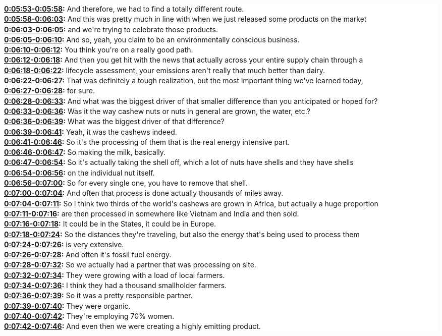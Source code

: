 **[0:05:53-0:05:58](https://investinginregenerativeagriculture.com/brad-vanstone#t=0:05:53):**  And therefore, we had to find a totally different route.  
**[0:05:58-0:06:03](https://investinginregenerativeagriculture.com/brad-vanstone#t=0:05:58):**  And this was pretty much in line with when we just released some products on the market  
**[0:06:03-0:06:05](https://investinginregenerativeagriculture.com/brad-vanstone#t=0:06:03):**  and we're trying to celebrate those products.  
**[0:06:05-0:06:10](https://investinginregenerativeagriculture.com/brad-vanstone#t=0:06:05):**  And so, yeah, you claim to be an environmentally conscious business.  
**[0:06:10-0:06:12](https://investinginregenerativeagriculture.com/brad-vanstone#t=0:06:10):**  You think you're on a really good path.  
**[0:06:12-0:06:18](https://investinginregenerativeagriculture.com/brad-vanstone#t=0:06:12):**  And then you get hit with the news that actually across your entire supply chain through a  
**[0:06:18-0:06:22](https://investinginregenerativeagriculture.com/brad-vanstone#t=0:06:18):**  lifecycle assessment, your emissions aren't really that much better than dairy.  
**[0:06:22-0:06:27](https://investinginregenerativeagriculture.com/brad-vanstone#t=0:06:22):**  That was definitely a tough realization, but the most important thing we've learned today,  
**[0:06:27-0:06:28](https://investinginregenerativeagriculture.com/brad-vanstone#t=0:06:27):**  for sure.  
**[0:06:28-0:06:33](https://investinginregenerativeagriculture.com/brad-vanstone#t=0:06:28):**  And what was the biggest driver of that smaller difference than you anticipated or hoped for?  
**[0:06:33-0:06:36](https://investinginregenerativeagriculture.com/brad-vanstone#t=0:06:33):**  Was it the way cashew nuts or nuts in general are grown, the water, etc.?  
**[0:06:36-0:06:39](https://investinginregenerativeagriculture.com/brad-vanstone#t=0:06:36):**  What was the biggest driver of that difference?  
**[0:06:39-0:06:41](https://investinginregenerativeagriculture.com/brad-vanstone#t=0:06:39):**  Yeah, it was the cashews indeed.  
**[0:06:41-0:06:46](https://investinginregenerativeagriculture.com/brad-vanstone#t=0:06:41):**  So it's the processing of them that is the real energy intensive part.  
**[0:06:46-0:06:47](https://investinginregenerativeagriculture.com/brad-vanstone#t=0:06:46):**  So making the milk, basically.  
**[0:06:47-0:06:54](https://investinginregenerativeagriculture.com/brad-vanstone#t=0:06:47):**  So it's actually taking the shell off, which a lot of nuts have shells and they have shells  
**[0:06:54-0:06:56](https://investinginregenerativeagriculture.com/brad-vanstone#t=0:06:54):**  on the individual nut itself.  
**[0:06:56-0:07:00](https://investinginregenerativeagriculture.com/brad-vanstone#t=0:06:56):**  So for every single one, you have to remove that shell.  
**[0:07:00-0:07:04](https://investinginregenerativeagriculture.com/brad-vanstone#t=0:07:00):**  And often that process is done actually thousands of miles away.  
**[0:07:04-0:07:11](https://investinginregenerativeagriculture.com/brad-vanstone#t=0:07:04):**  So I think two thirds of the world's cashews are grown in Africa, but actually a huge proportion  
**[0:07:11-0:07:16](https://investinginregenerativeagriculture.com/brad-vanstone#t=0:07:11):**  are then processed in somewhere like Vietnam and India and then sold.  
**[0:07:16-0:07:18](https://investinginregenerativeagriculture.com/brad-vanstone#t=0:07:16):**  It could be in the States, it could be in Europe.  
**[0:07:18-0:07:24](https://investinginregenerativeagriculture.com/brad-vanstone#t=0:07:18):**  So the distances they're traveling, but also the energy that's being used to process them  
**[0:07:24-0:07:26](https://investinginregenerativeagriculture.com/brad-vanstone#t=0:07:24):**  is very extensive.  
**[0:07:26-0:07:28](https://investinginregenerativeagriculture.com/brad-vanstone#t=0:07:26):**  And often it's fossil fuel energy.  
**[0:07:28-0:07:32](https://investinginregenerativeagriculture.com/brad-vanstone#t=0:07:28):**  So we actually had a partner that was processing on site.  
**[0:07:32-0:07:34](https://investinginregenerativeagriculture.com/brad-vanstone#t=0:07:32):**  They were growing with a load of local farmers.  
**[0:07:34-0:07:36](https://investinginregenerativeagriculture.com/brad-vanstone#t=0:07:34):**  I think they had a thousand smallholder farmers.  
**[0:07:36-0:07:39](https://investinginregenerativeagriculture.com/brad-vanstone#t=0:07:36):**  So it was a pretty responsible partner.  
**[0:07:39-0:07:40](https://investinginregenerativeagriculture.com/brad-vanstone#t=0:07:39):**  They were organic.  
**[0:07:40-0:07:42](https://investinginregenerativeagriculture.com/brad-vanstone#t=0:07:40):**  They're employing 70% women.  
**[0:07:42-0:07:46](https://investinginregenerativeagriculture.com/brad-vanstone#t=0:07:42):**  And even then we were creating a highly emitting product.  